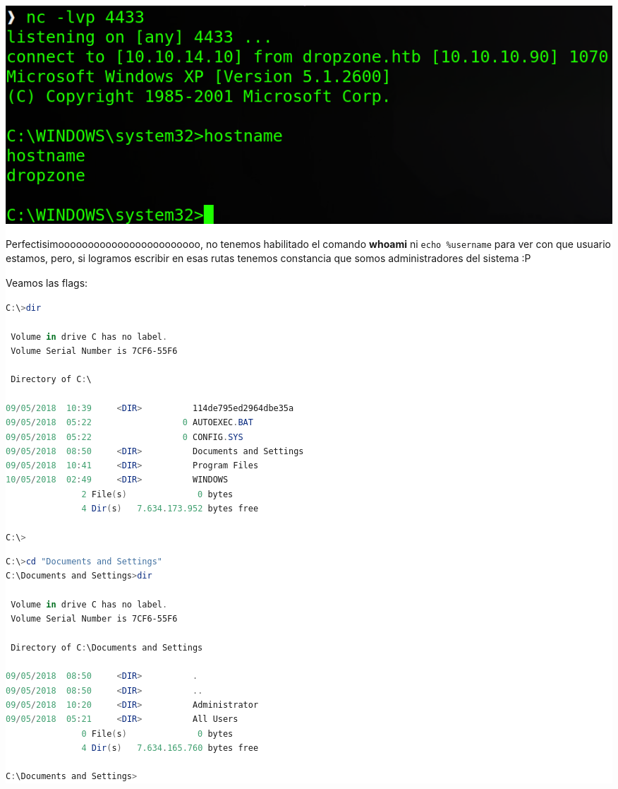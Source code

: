 ![139bash_administrator_revSH](https://raw.githubusercontent.com/lanzt/blog/main/assets/images/HTB/dropzone/139bash_administrator_revSH.png)

Perfectisimoooooooooooooooooooooooo, no tenemos habilitado el comando **whoami** ni `echo %username` para ver con que usuario estamos, pero, si logramos escribir en esas rutas tenemos constancia que somos administradores del sistema :P

Veamos las flags:

```powershell
C:\>dir

 Volume in drive C has no label.
 Volume Serial Number is 7CF6-55F6

 Directory of C:\

09/05/2018  10:39     <DIR>          114de795ed2964dbe35a
09/05/2018  05:22                  0 AUTOEXEC.BAT
09/05/2018  05:22                  0 CONFIG.SYS
09/05/2018  08:50     <DIR>          Documents and Settings
09/05/2018  10:41     <DIR>          Program Files
10/05/2018  02:49     <DIR>          WINDOWS
               2 File(s)              0 bytes
               4 Dir(s)   7.634.173.952 bytes free

C:\>
```

```powershell
C:\>cd "Documents and Settings"
C:\Documents and Settings>dir

 Volume in drive C has no label.
 Volume Serial Number is 7CF6-55F6

 Directory of C:\Documents and Settings

09/05/2018  08:50     <DIR>          .
09/05/2018  08:50     <DIR>          ..
09/05/2018  10:20     <DIR>          Administrator
09/05/2018  05:21     <DIR>          All Users
               0 File(s)              0 bytes
               4 Dir(s)   7.634.165.760 bytes free

C:\Documents and Settings>
```
